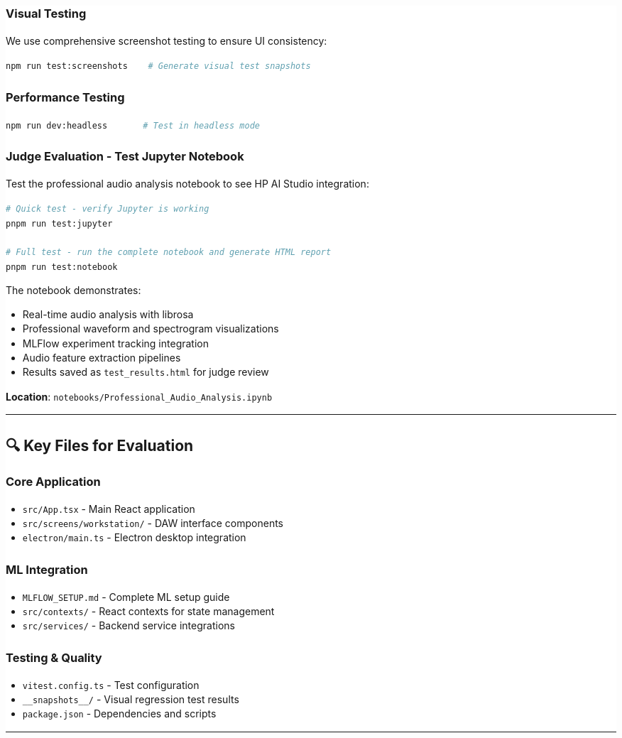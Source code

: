### **Visual Testing**
We use comprehensive screenshot testing to ensure UI consistency:
```bash
npm run test:screenshots    # Generate visual test snapshots
```

### **Performance Testing**
```bash
npm run dev:headless       # Test in headless mode
```

### **Judge Evaluation - Test Jupyter Notebook**
Test the professional audio analysis notebook to see HP AI Studio integration:

```bash
# Quick test - verify Jupyter is working
pnpm run test:jupyter

# Full test - run the complete notebook and generate HTML report
pnpm run test:notebook
```

The notebook demonstrates:
- Real-time audio analysis with librosa
- Professional waveform and spectrogram visualizations  
- MLFlow experiment tracking integration
- Audio feature extraction pipelines
- Results saved as `test_results.html` for judge review

**Location**: `notebooks/Professional_Audio_Analysis.ipynb`

---

## 🔍 **Key Files for Evaluation**

### **Core Application**
- `src/App.tsx` - Main React application
- `src/screens/workstation/` - DAW interface components
- `electron/main.ts` - Electron desktop integration

### **ML Integration**
- `MLFLOW_SETUP.md` - Complete ML setup guide
- `src/contexts/` - React contexts for state management
- `src/services/` - Backend service integrations

### **Testing & Quality**
- `vitest.config.ts` - Test configuration
- `__snapshots__/` - Visual regression test results
- `package.json` - Dependencies and scripts

---
